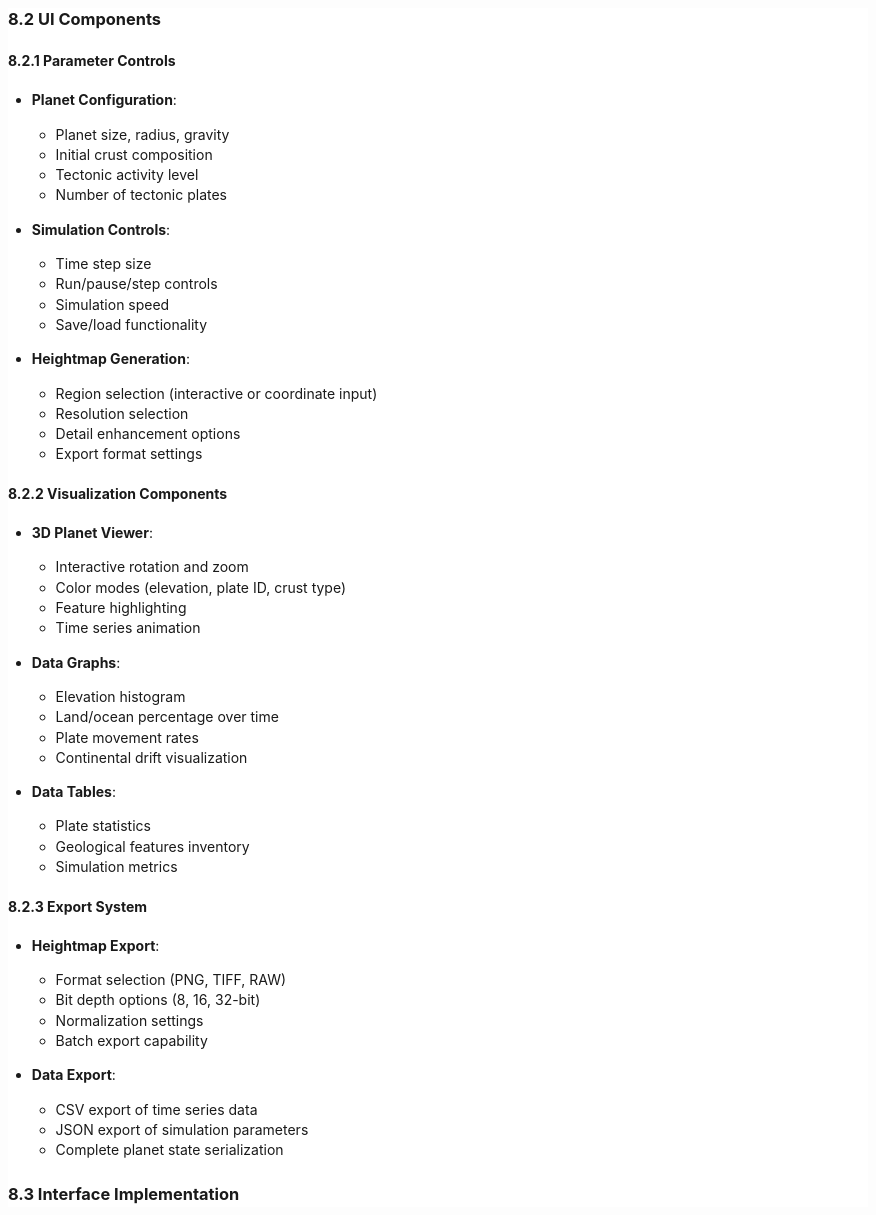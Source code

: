 ### 8.2 UI Components

#### 8.2.1 Parameter Controls

- **Planet Configuration**:
  - Planet size, radius, gravity
  - Initial crust composition
  - Tectonic activity level
  - Number of tectonic plates
  
- **Simulation Controls**:
  - Time step size
  - Run/pause/step controls
  - Simulation speed
  - Save/load functionality
  
- **Heightmap Generation**:
  - Region selection (interactive or coordinate input)
  - Resolution selection
  - Detail enhancement options
  - Export format settings

#### 8.2.2 Visualization Components

- **3D Planet Viewer**:
  - Interactive rotation and zoom
  - Color modes (elevation, plate ID, crust type)
  - Feature highlighting
  - Time series animation
  
- **Data Graphs**:
  - Elevation histogram
  - Land/ocean percentage over time
  - Plate movement rates
  - Continental drift visualization
  
- **Data Tables**:
  - Plate statistics
  - Geological features inventory
  - Simulation metrics

#### 8.2.3 Export System

- **Heightmap Export**:
  - Format selection (PNG, TIFF, RAW)
  - Bit depth options (8, 16, 32-bit)
  - Normalization settings
  - Batch export capability
  
- **Data Export**:
  - CSV export of time series data
  - JSON export of simulation parameters
  - Complete planet state serialization

### 8.3 Interface Implementation
